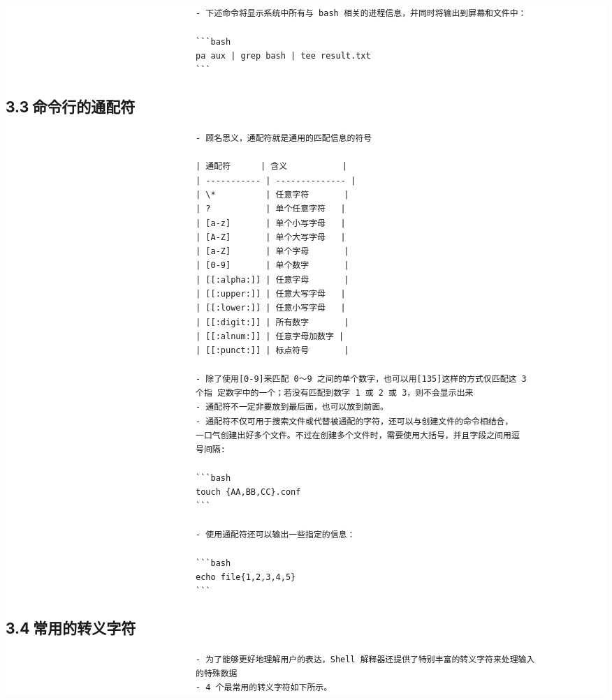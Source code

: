                                           - 下述命令将显示系统中所有与 bash 相关的进程信息，并同时将输出到屏幕和文件中：

                                          ```bash
                                          pa aux | grep bash | tee result.txt
                                          ```

## 3.3 命令行的通配符

                                          - 顾名思义，通配符就是通用的匹配信息的符号

                                          | 通配符      | 含义           |
                                          | ----------- | -------------- |
                                          | \*          | 任意字符       |
                                          | ?           | 单个任意字符   |
                                          | [a-z]       | 单个小写字母   |
                                          | [A-Z]       | 单个大写字母   |
                                          | [a-Z]       | 单个字母       |
                                          | [0-9]       | 单个数字       |
                                          | [[:alpha:]] | 任意字母       |
                                          | [[:upper:]] | 任意大写字母   |
                                          | [[:lower:]] | 任意小写字母   |
                                          | [[:digit:]] | 所有数字       |
                                          | [[:alnum:]] | 任意字母加数字 |
                                          | [[:punct:]] | 标点符号       |

                                          - 除了使用[0-9]来匹配 0～9 之间的单个数字，也可以用[135]这样的方式仅匹配这 3
                                          个指 定数字中的一个；若没有匹配到数字 1 或 2 或 3，则不会显示出来
                                          - 通配符不一定非要放到最后面，也可以放到前面。
                                          - 通配符不仅可用于搜索文件或代替被通配的字符，还可以与创建文件的命令相结合，
                                          一口气创建出好多个文件。不过在创建多个文件时，需要使用大括号，并且字段之间用逗
                                          号间隔:

                                          ```bash
                                          touch {AA,BB,CC}.conf
                                          ```

                                          - 使用通配符还可以输出一些指定的信息：

                                          ```bash
                                          echo file{1,2,3,4,5}
                                          ```

## 3.4 常用的转义字符

                                          - 为了能够更好地理解用户的表达，Shell 解释器还提供了特别丰富的转义字符来处理输入
                                          的特殊数据
                                          - 4 个最常用的转义字符如下所示。
